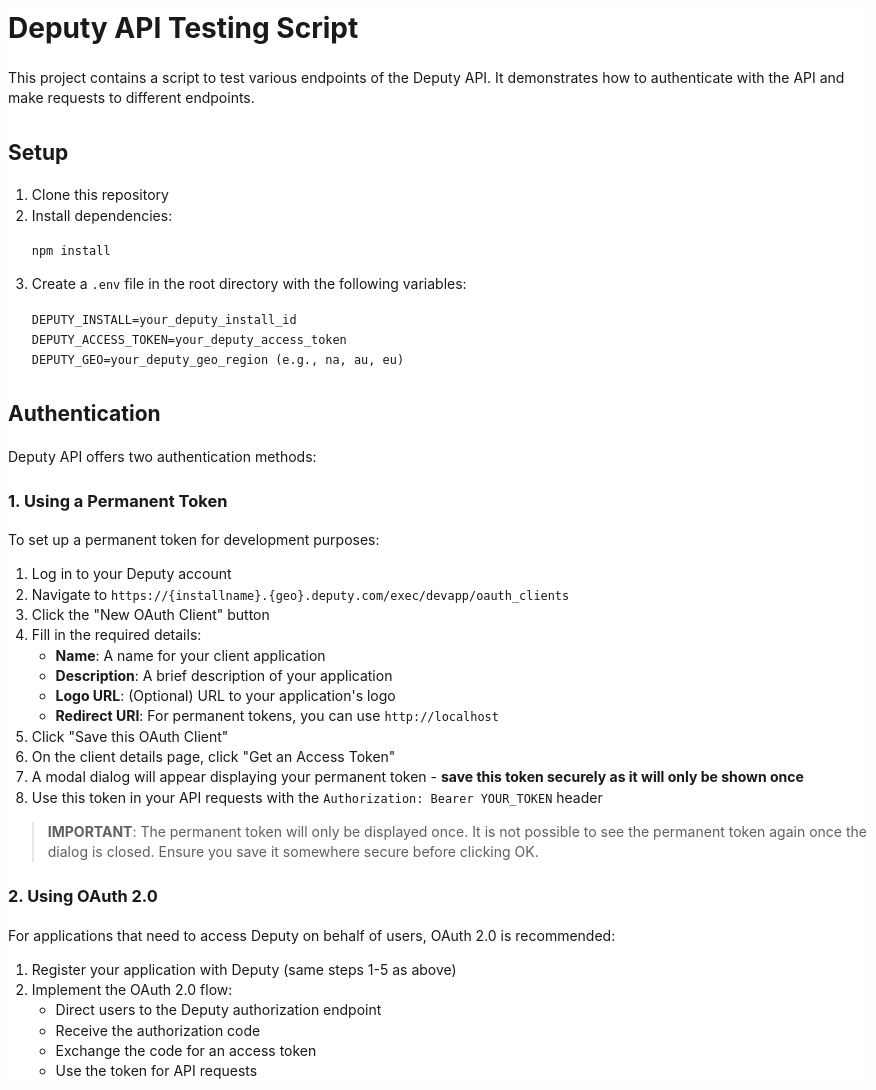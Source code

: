 # Deputy API Testing Script

This project contains a script to test various endpoints of the Deputy API. It demonstrates how to authenticate with the API and make requests to different endpoints.

## Setup

1. Clone this repository
2. Install dependencies:
   ```
   npm install
   ```
3. Create a `.env` file in the root directory with the following variables:
   ```
   DEPUTY_INSTALL=your_deputy_install_id
   DEPUTY_ACCESS_TOKEN=your_deputy_access_token
   DEPUTY_GEO=your_deputy_geo_region (e.g., na, au, eu)
   ```

## Authentication

Deputy API offers two authentication methods:

### 1. Using a Permanent Token

To set up a permanent token for development purposes:

1. Log in to your Deputy account
2. Navigate to `https://{installname}.{geo}.deputy.com/exec/devapp/oauth_clients`
3. Click the "New OAuth Client" button
4. Fill in the required details:
   - **Name**: A name for your client application
   - **Description**: A brief description of your application
   - **Logo URL**: (Optional) URL to your application's logo
   - **Redirect URI**: For permanent tokens, you can use `http://localhost`
5. Click "Save this OAuth Client"
6. On the client details page, click "Get an Access Token"
7. A modal dialog will appear displaying your permanent token - **save this token securely as it will only be shown once**
8. Use this token in your API requests with the `Authorization: Bearer YOUR_TOKEN` header

> **IMPORTANT**: The permanent token will only be displayed once. It is not possible to see the permanent token again once the dialog is closed. Ensure you save it somewhere secure before clicking OK.

### 2. Using OAuth 2.0

For applications that need to access Deputy on behalf of users, OAuth 2.0 is recommended:

1. Register your application with Deputy (same steps 1-5 as above)
2. Implement the OAuth 2.0 flow:
   - Direct users to the Deputy authorization endpoint
   - Receive the authorization code
   - Exchange the code for an access token
   - Use the token for API requests
